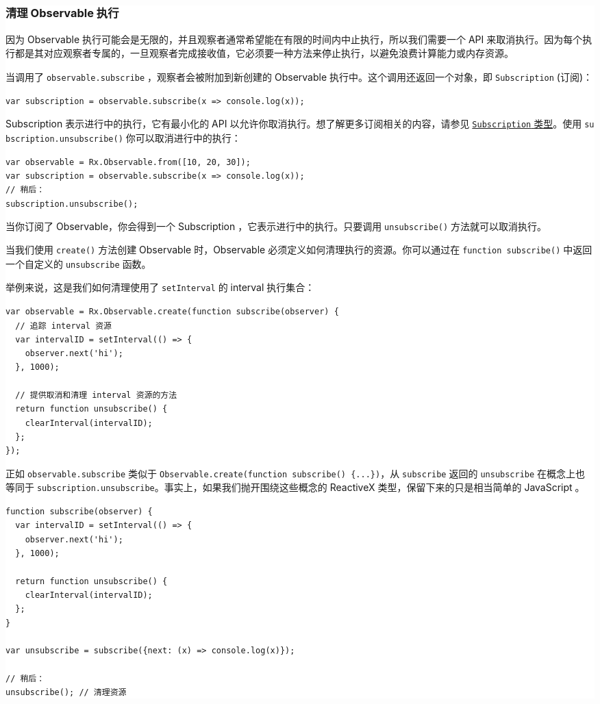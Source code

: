 ### 清理 Observable 执行

因为 Observable 执行可能会是无限的，并且观察者通常希望能在有限的时间内中止执行，所以我们需要一个 API 来取消执行。因为每个执行都是其对应观察者专属的，一旦观察者完成接收值，它必须要一种方法来停止执行，以避免浪费计算能力或内存资源。

当调用了 `observable.subscribe` ，观察者会被附加到新创建的 Observable 执行中。这个调用还返回一个对象，即 `Subscription` (订阅)：

```
var subscription = observable.subscribe(x => console.log(x));
```

Subscription 表示进行中的执行，它有最小化的 API 以允许你取消执行。想了解更多订阅相关的内容，请参见 [`Subscription` 类型](https://cn.rx.js.org/manual/overview.html#subscription)。使用 `subscription.unsubscribe()` 你可以取消进行中的执行：

```
var observable = Rx.Observable.from([10, 20, 30]);
var subscription = observable.subscribe(x => console.log(x));
// 稍后：
subscription.unsubscribe();
```

当你订阅了 Observable，你会得到一个 Subscription ，它表示进行中的执行。只要调用 `unsubscribe()` 方法就可以取消执行。

当我们使用 `create()` 方法创建 Observable 时，Observable 必须定义如何清理执行的资源。你可以通过在 `function subscribe()` 中返回一个自定义的 `unsubscribe` 函数。

举例来说，这是我们如何清理使用了 `setInterval` 的 interval 执行集合：

```
var observable = Rx.Observable.create(function subscribe(observer) {
  // 追踪 interval 资源
  var intervalID = setInterval(() => {
    observer.next('hi');
  }, 1000);

  // 提供取消和清理 interval 资源的方法
  return function unsubscribe() {
    clearInterval(intervalID);
  };
});
```

正如 `observable.subscribe` 类似于 `Observable.create(function subscribe() {...})`，从 `subscribe` 返回的 `unsubscribe` 在概念上也等同于 `subscription.unsubscribe`。事实上，如果我们抛开围绕这些概念的 ReactiveX 类型，保留下来的只是相当简单的 JavaScript 。

```
function subscribe(observer) {
  var intervalID = setInterval(() => {
    observer.next('hi');
  }, 1000);

  return function unsubscribe() {
    clearInterval(intervalID);
  };
}

var unsubscribe = subscribe({next: (x) => console.log(x)});

// 稍后：
unsubscribe(); // 清理资源
```
